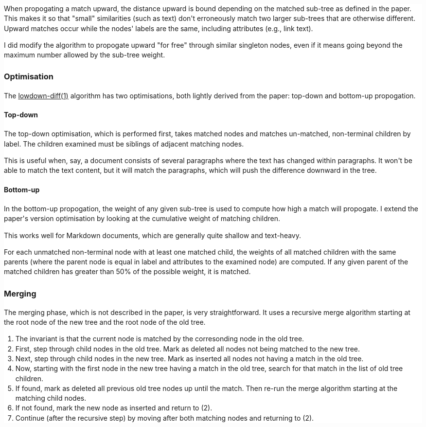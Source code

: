 When propogating a match upward, the distance upward is bound depending
on the matched sub-tree as defined in the paper.  This makes it so that
"small" similarities (such as text) don't erroneously match two larger
sub-trees that are otherwise different.  Upward matches occur while the
nodes' labels are the same, including attributes (e.g., link text).

I did modify the algorithm to propogate upward "for free" through
similar singleton nodes, even if it means going beyond the maximum
number allowed by the sub-tree weight.

### Optimisation

The [lowdown-diff(1)](https://kristaps.bsd.lv/lowdown/lowdown.1.html)
algorithm has two optimisations, both lightly derived from the paper:
top-down and bottom-up propogation.

#### Top-down

The top-down optimisation, which is performed first, takes matched nodes
and matches un-matched, non-terminal children by label.  The children
examined must be siblings of adjacent matching nodes.

This is useful when, say, a document consists of several paragraphs
where the text has changed within paragraphs.  It won't be able to match
the text content, but it will match the paragraphs, which will push the
difference downward in the tree.

#### Bottom-up

In the bottom-up propogation, the weight of any given sub-tree is used
to compute how high a match will propogate.  I extend the paper's
version optimisation by looking at the cumulative weight of matching
children.

This works well for Markdown documents, which are generally quite
shallow and text-heavy.

For each unmatched non-terminal node with at least one
matched child, the weights of all matched children with the same parents
(where the parent node is equal in label and attributes to the examined
node) are computed.  If any given parent of the matched children has
greater than 50% of the possible weight, it is matched.

### Merging

The merging phase, which is not described in the paper, is very
straightforward.  It uses a recursive merge algorithm starting at the
root node of the new tree and the root node of the old tree.

1. The invariant is that the current node is matched by the corresonding
   node in the old tree.
2. First, step through child nodes in the old tree.  Mark as deleted all
   nodes not being matched to the new tree.
3. Next, step through child nodes in the new tree.  Mark as inserted all
   nodes not having a match in the old tree.
4. Now, starting with the first node in the new tree having a match in
   the old tree, search for that match in the list of old tree children.
5. If found, mark as deleted all previous old tree nodes up until the
   match.  Then re-run the merge algorithm starting at the matching
   child nodes.
6. If not found, mark the new node as inserted and return to (2).
7. Continue (after the recursive step) by moving after both matching
   nodes and returning to (2).
